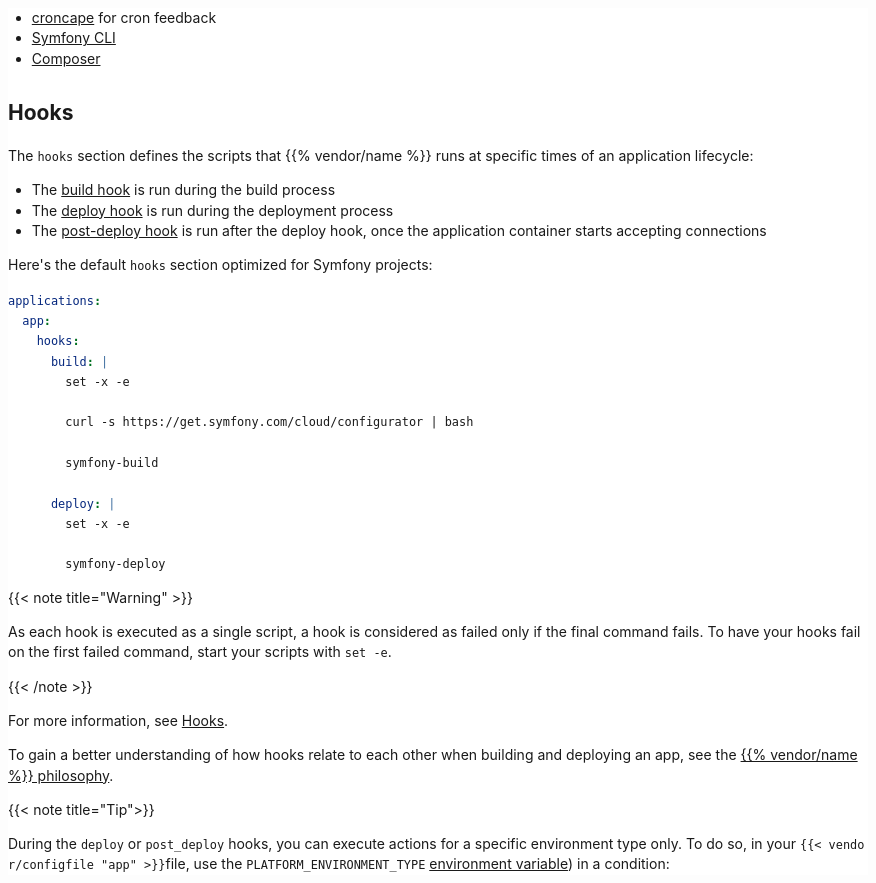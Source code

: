 - [croncape](/get-started/stacks/symfony/crons.md#use-croncape) for cron feedback
- [Symfony CLI](https://symfony.com/download)
- [Composer](https://getcomposer.org/download/)

## Hooks

The `hooks` section defines the scripts that {{% vendor/name %}} runs at specific times of an application lifecycle:

- The [build hook](/create-apps/hooks/hooks-comparison.md#build-hook) is run during the build process
- The [deploy hook](/create-apps/hooks/hooks-comparison.md#deploy-hook) is run during the deployment process
- The [post-deploy hook](/create-apps/hooks/hooks-comparison.md#post-deploy-hook) is run after the deploy hook,
  once the application container starts accepting connections

Here's the default `hooks` section optimized for Symfony projects:

```yaml {configFile="app"}
applications:
  app:
    hooks:
      build: |
        set -x -e

        curl -s https://get.symfony.com/cloud/configurator | bash

        symfony-build

      deploy: |
        set -x -e

        symfony-deploy
```

{{< note title="Warning" >}}

As each hook is executed as a single script, a hook is considered as failed only if the final command fails.
To have your hooks fail on the first failed command, start your scripts with `set -e`.

{{< /note >}}

For more information, see [Hooks](/create-apps/hooks/hooks-comparison.md).

To gain a better understanding of how hooks relate to each other when building and deploying an app,
see the [{{% vendor/name %}} philosophy](/learn/overview/philosophy.md).

{{< note title="Tip">}}

During the `deploy` or `post_deploy` hooks, you can execute actions for a specific environment type only.
To do so, in your `{{< vendor/configfile "app" >}}`file,
use the `PLATFORM_ENVIRONMENT_TYPE` [environment variable](/development/variables/_index.md)) in a condition:
